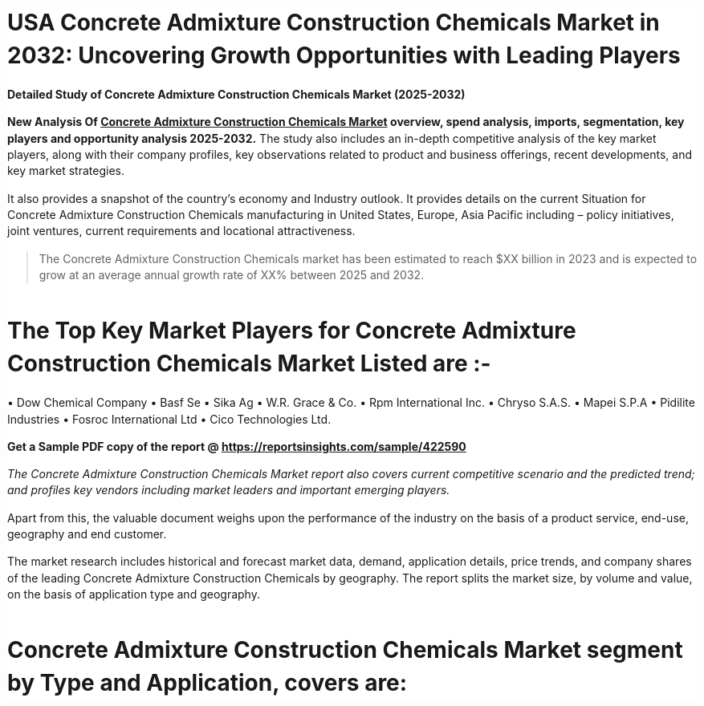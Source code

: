 # USA Concrete Admixture Construction Chemicals Market in 2032: Uncovering Growth Opportunities with Leading Players

<strong>Detailed Study of Concrete Admixture Construction Chemicals Market (2025-2032)</strong>

<strong>New Analysis Of <a href=https://www.reportsinsights.com/sample/422590>Concrete Admixture Construction Chemicals Market</a> overview, spend analysis, imports, segmentation, key players and opportunity analysis 2025-2032.</strong> The study also includes an in-depth competitive analysis of the key market players, along with their company profiles, key observations related to product and business offerings, recent developments, and key market strategies.

It also provides a snapshot of the country’s economy and Industry outlook. It provides details on the current Situation for Concrete Admixture Construction Chemicals manufacturing in United States, Europe, Asia Pacific including – policy initiatives, joint ventures, current requirements and locational attractiveness. 

<blockquote class=""article-editor-content__blockquote"">The Concrete Admixture Construction Chemicals market has been estimated to reach $XX billion in 2023 and is expected to grow at an average annual growth rate of XX% between 2025 and 2032.</blockquote>

# <strong>The Top Key Market Players for Concrete Admixture Construction Chemicals Market Listed are :-</strong> 

• Dow Chemical Company
• Basf Se
• Sika Ag
• W.R. Grace & Co.
• Rpm International Inc.
• Chryso S.A.S.
• Mapei S.P.A
• Pidilite Industries
• Fosroc International Ltd
• Cico Technologies Ltd.

<strong>Get a Sample PDF copy of the report @ <a href=https://reportsinsights.com/sample/422590>https://reportsinsights.com/sample/422590</a></strong>

<em>The Concrete Admixture Construction Chemicals Market report also covers current competitive scenario and the predicted trend; and profiles key vendors including market leaders and important emerging players.</em>

Apart from this, the valuable document weighs upon the performance of the industry on the basis of a product service, end-use, geography and end customer.

The market research includes historical and forecast market data, demand, application details, price trends, and company shares of the leading Concrete Admixture Construction Chemicals by geography. The report splits the market size, by volume and value, on the basis of application type and geography.

# <strong>Concrete Admixture Construction Chemicals Market segment by Type and Application, covers are:</strong>
